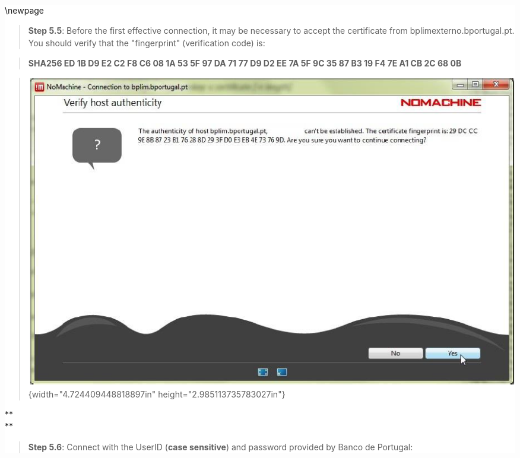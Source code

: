 \newpage

> **Step 5.5**: Before the first effective connection, it may be necessary to accept the certificate from bplimexterno.bportugal.pt. You should verify that the \"fingerprint\" (verification code) is:

>

> **SHA256 ED 1B D9 E2 C2 F8 C6 08 1A 53 5F 97 DA 71 77 D9 D2 EE 7A 5F 9C 35 87 B3 19 F4 7E A1 CB 2C 68 0B**

>

> ![](./media/image33.png){width="4.724409448818897in" height="2.985113735783027in"}

**\
**

> **Step 5.6**: Connect with the UserID (**case sensitive**) and password provided by Banco de Portugal:

>
